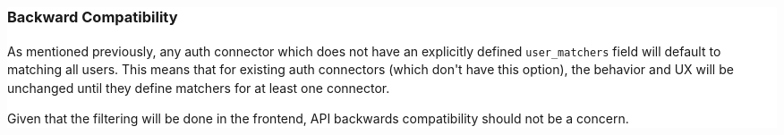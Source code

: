 ### Backward Compatibility

As mentioned previously, any auth connector which does not have an explicitly defined `user_matchers`
field will default to matching all users. This means that for existing auth connectors (which don't have
this option), the behavior and UX will be unchanged until they define matchers for at least one
connector.

Given that the filtering will be done in the frontend, API backwards compatibility should not be a
concern.
